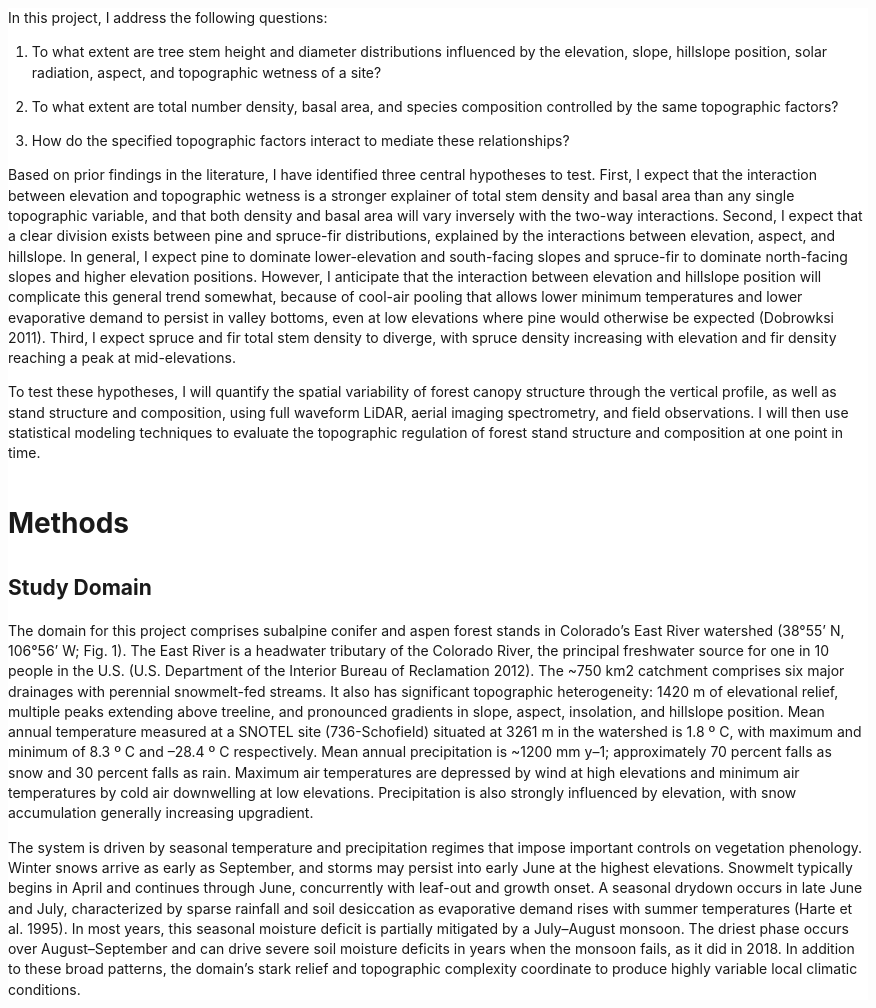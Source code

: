 In this project, I address the following questions: 

1.	To what extent are tree stem height and diameter distributions influenced by the elevation, slope, hillslope position, solar radiation, aspect, and topographic wetness of a site?

2.	To what extent are total number density, basal area, and species composition controlled by the same topographic factors?

3.	How do the specified topographic factors interact to mediate these relationships?

Based on prior findings in the literature, I have identified three central hypotheses to test. First, I expect that the interaction between elevation and topographic wetness is a stronger explainer of total stem density and basal area than any single topographic variable, and that both density and basal area will vary inversely with the two-way interactions. Second, I expect that a clear division exists between pine and spruce-fir distributions, explained by the interactions between elevation, aspect, and hillslope. In general, I expect pine to dominate lower-elevation and south-facing slopes and spruce-fir to dominate north-facing slopes and higher elevation positions. However, I anticipate that the interaction between elevation and hillslope position will complicate this general trend somewhat, because of cool-air pooling that allows lower minimum temperatures and lower evaporative demand to persist in valley bottoms, even at low elevations where pine would otherwise be expected (Dobrowksi 2011). Third, I expect spruce and fir total stem density to diverge, with spruce density increasing with elevation and fir density reaching a peak at mid-elevations. 

To test these hypotheses, I will quantify the spatial variability of forest canopy structure through the vertical profile, as well as stand structure and composition, using full waveform LiDAR, aerial imaging spectrometry, and field observations. I will then use statistical modeling techniques to evaluate the topographic regulation of forest stand structure and composition at one point in time.


# Methods

## Study Domain
The domain for this project comprises subalpine conifer and aspen forest stands in Colorado’s East River watershed (38°55’ N, 106°56’ W; Fig. 1). The East River is a headwater tributary of the Colorado River, the principal freshwater source for one in 10 people in the U.S. (U.S. Department of the Interior Bureau of Reclamation 2012). The ~750 km2 catchment comprises six major drainages with perennial snowmelt-fed streams. It also has significant topographic heterogeneity: 1420 m of elevational relief, multiple peaks extending above treeline, and pronounced gradients in slope, aspect, insolation, and hillslope position. Mean annual temperature measured at a SNOTEL site (736-Schofield) situated at 3261 m in the watershed is 1.8 º C, with maximum and minimum of 8.3 º C and –28.4 º C respectively. Mean annual precipitation is ~1200 mm y–1; approximately 70 percent falls as snow and 30 percent falls as rain. Maximum air temperatures are depressed by wind at high elevations and minimum air temperatures by cold air downwelling at low elevations. Precipitation is also strongly influenced by elevation, with snow accumulation generally increasing upgradient. 

The system is driven by seasonal temperature and precipitation regimes that impose important controls on vegetation phenology. Winter snows arrive as early as September, and storms may persist into early June at the highest elevations. Snowmelt typically begins in April and continues through June, concurrently with leaf-out and growth onset. A seasonal drydown occurs in late June and July, characterized by sparse rainfall and soil desiccation as evaporative demand rises with summer temperatures (Harte et al. 1995). In most years, this seasonal moisture deficit is partially mitigated by a July–August monsoon. The driest phase occurs over August–September and can drive severe soil moisture deficits in years when the monsoon fails, as it did in 2018. In addition to these broad patterns, the domain’s stark relief and topographic complexity coordinate to produce highly variable local climatic conditions.
